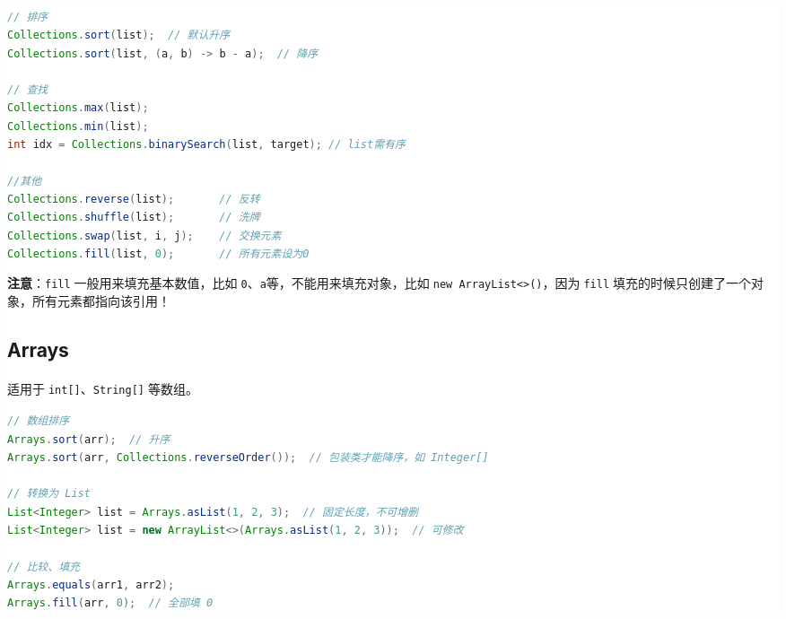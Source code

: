 ```java
// 排序
Collections.sort(list);  // 默认升序
Collections.sort(list, (a, b) -> b - a);  // 降序

// 查找
Collections.max(list);
Collections.min(list);
int idx = Collections.binarySearch(list, target); // list需有序

//其他
Collections.reverse(list);       // 反转
Collections.shuffle(list);       // 洗牌
Collections.swap(list, i, j);    // 交换元素
Collections.fill(list, 0);       // 所有元素设为0
```

**注意**：`fill` 一般用来填充基本数值，比如 `0`、`a`等，不能用来填充对象，比如 `new ArrayList<>()`，因为 `fill` 填充的时候只创建了一个对象，所有元素都指向该引用！

## Arrays

适用于 `int[]`、`String[]` 等数组。

```java
// 数组排序
Arrays.sort(arr);  // 升序
Arrays.sort(arr, Collections.reverseOrder());  // 包装类才能降序，如 Integer[]

// 转换为 List
List<Integer> list = Arrays.asList(1, 2, 3);  // 固定长度，不可增删
List<Integer> list = new ArrayList<>(Arrays.asList(1, 2, 3));  // 可修改

// 比较、填充
Arrays.equals(arr1, arr2);
Arrays.fill(arr, 0);  // 全部填 0
```

